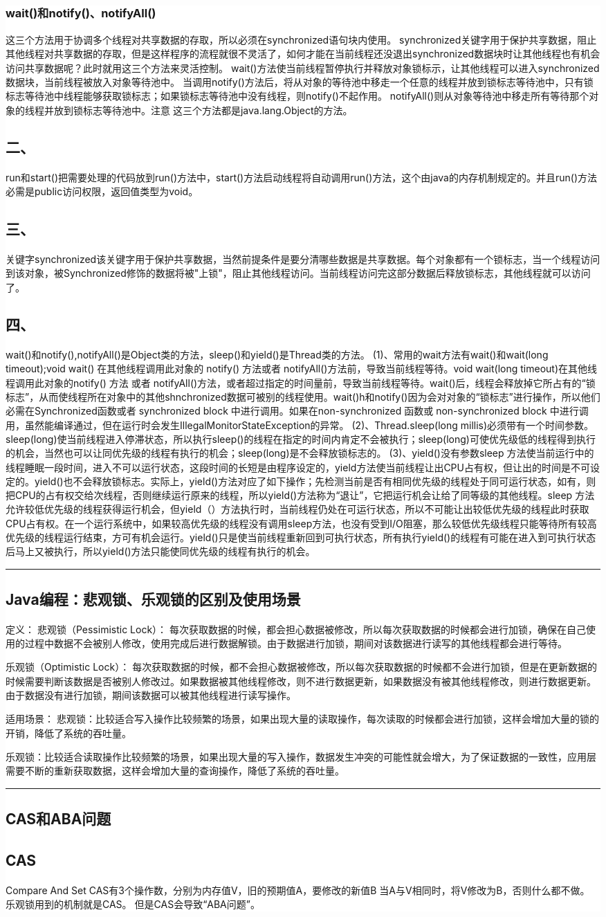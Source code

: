 ### wait()和notify()、notifyAll()
这三个方法用于协调多个线程对共享数据的存取，所以必须在synchronized语句块内使用。
synchronized关键字用于保护共享数据，阻止其他线程对共享数据的存取，但是这样程序的流程就很不灵活了，如何才能在当前线程还没退出synchronized数据块时让其他线程也有机会访问共享数据呢？此时就用这三个方法来灵活控制。
wait()方法使当前线程暂停执行并释放对象锁标示，让其他线程可以进入synchronized数据块，当前线程被放入对象等待池中。
当调用notify()方法后，将从对象的等待池中移走一个任意的线程并放到锁标志等待池中，只有锁标志等待池中线程能够获取锁标志；如果锁标志等待池中没有线程，则notify()不起作用。
notifyAll()则从对象等待池中移走所有等待那个对象的线程并放到锁标志等待池中。注意 这三个方法都是java.lang.Object的方法。

## 二、
run和start()把需要处理的代码放到run()方法中，start()方法启动线程将自动调用run()方法，这个由java的内存机制规定的。并且run()方法必需是public访问权限，返回值类型为void。

## 三、
关键字synchronized该关键字用于保护共享数据，当然前提条件是要分清哪些数据是共享数据。每个对象都有一个锁标志，当一个线程访问到该对象，被Synchronized修饰的数据将被"上锁"，阻止其他线程访问。当前线程访问完这部分数据后释放锁标志，其他线程就可以访问了。
## 四、
wait()和notify(),notifyAll()是Object类的方法，sleep()和yield()是Thread类的方法。
(1)、常用的wait方法有wait()和wait(long timeout);void wait() 在其他线程调用此对象的 notify() 方法或者 notifyAll()方法前，导致当前线程等待。void wait(long timeout)在其他线程调用此对象的notify() 方法 或者 notifyAll()方法，或者超过指定的时间量前，导致当前线程等待。wait()后，线程会释放掉它所占有的“锁标志”，从而使线程所在对象中的其他shnchronized数据可被别的线程使用。wait()h和notify()因为会对对象的“锁标志”进行操作，所以他们必需在Synchronized函数或者 synchronized block 中进行调用。如果在non-synchronized 函数或 non-synchronized block 中进行调用，虽然能编译通过，但在运行时会发生IllegalMonitorStateException的异常。
(2)、Thread.sleep(long millis)必须带有一个时间参数。sleep(long)使当前线程进入停滞状态，所以执行sleep()的线程在指定的时间内肯定不会被执行；sleep(long)可使优先级低的线程得到执行的机会，当然也可以让同优先级的线程有执行的机会；sleep(long)是不会释放锁标志的。
(3)、yield()没有参数sleep 方法使当前运行中的线程睡眠一段时间，进入不可以运行状态，这段时间的长短是由程序设定的，yield方法使当前线程让出CPU占有权，但让出的时间是不可设定的。yield()也不会释放锁标志。实际上，yield()方法对应了如下操作；先检测当前是否有相同优先级的线程处于同可运行状态，如有，则把CPU的占有权交给次线程，否则继续运行原来的线程，所以yield()方法称为“退让”，它把运行机会让给了同等级的其他线程。sleep 方法允许较低优先级的线程获得运行机会，但yield（）方法执行时，当前线程仍处在可运行状态，所以不可能让出较低优先级的线程此时获取CPU占有权。在一个运行系统中，如果较高优先级的线程没有调用sleep方法，也没有受到I/O阻塞，那么较低优先级线程只能等待所有较高优先级的线程运行结束，方可有机会运行。yield()只是使当前线程重新回到可执行状态，所有执行yield()的线程有可能在进入到可执行状态后马上又被执行，所以yield()方法只能使同优先级的线程有执行的机会。

---
## Java编程：悲观锁、乐观锁的区别及使用场景
定义：
悲观锁（Pessimistic Lock）：
每次获取数据的时候，都会担心数据被修改，所以每次获取数据的时候都会进行加锁，确保在自己使用的过程中数据不会被别人修改，使用完成后进行数据解锁。由于数据进行加锁，期间对该数据进行读写的其他线程都会进行等待。

乐观锁（Optimistic Lock）：
每次获取数据的时候，都不会担心数据被修改，所以每次获取数据的时候都不会进行加锁，但是在更新数据的时候需要判断该数据是否被别人修改过。如果数据被其他线程修改，则不进行数据更新，如果数据没有被其他线程修改，则进行数据更新。由于数据没有进行加锁，期间该数据可以被其他线程进行读写操作。

适用场景：
悲观锁：比较适合写入操作比较频繁的场景，如果出现大量的读取操作，每次读取的时候都会进行加锁，这样会增加大量的锁的开销，降低了系统的吞吐量。

乐观锁：比较适合读取操作比较频繁的场景，如果出现大量的写入操作，数据发生冲突的可能性就会增大，为了保证数据的一致性，应用层需要不断的重新获取数据，这样会增加大量的查询操作，降低了系统的吞吐量。

---
## CAS和ABA问题
## CAS
Compare And Set
CAS有3个操作数，分别为内存值V，旧的预期值A，要修改的新值B
当A与V相同时，将V修改为B，否则什么都不做。
乐观锁用到的机制就是CAS。
但是CAS会导致“ABA问题”。
